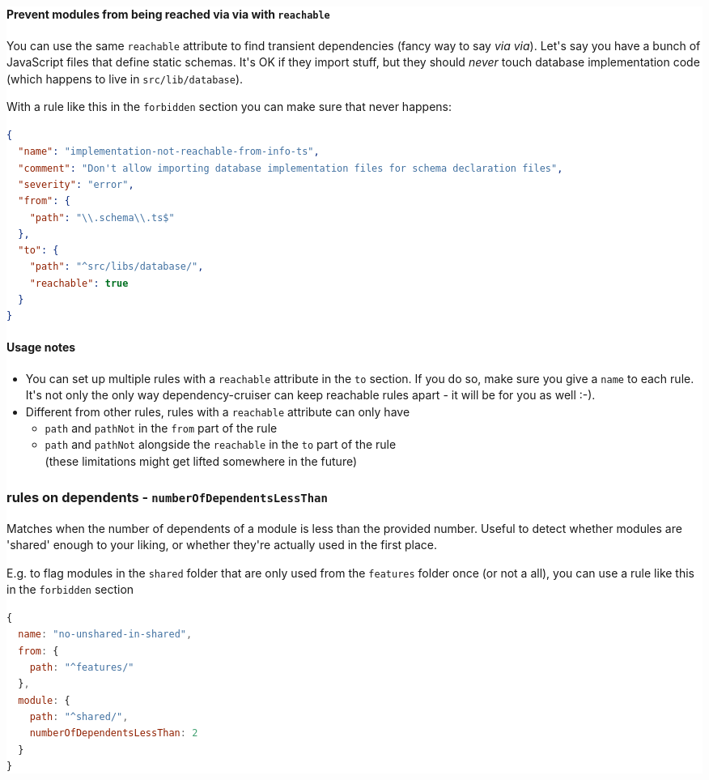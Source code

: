 #### Prevent modules from being reached via via with `reachable`

You can use the same `reachable` attribute to find transient dependencies (fancy
way to say _via via_). Let's say you have a bunch of JavaScript files that define
static schemas. It's OK if they import stuff, but they should _never_ touch
database implementation code (which happens to live in `src/lib/database`).

With a rule like this in the `forbidden` section you can make sure that never
happens:

```json
{
  "name": "implementation-not-reachable-from-info-ts",
  "comment": "Don't allow importing database implementation files for schema declaration files",
  "severity": "error",
  "from": {
    "path": "\\.schema\\.ts$"
  },
  "to": {
    "path": "^src/libs/database/",
    "reachable": true
  }
}
```

#### Usage notes

- You can set up multiple rules with a `reachable` attribute in the `to` section. If you do so,
  make sure you give a `name` to each rule. It's not only the only way dependency-cruiser can keep
  reachable rules apart - it will be for you as well :-).
- Different from other rules, rules with a `reachable` attribute can only have
  - `path` and `pathNot` in the `from` part of the rule
  - `path` and `pathNot` alongside the `reachable` in the `to` part of the rule  
    (these limitations might get lifted somewhere in the future)

### rules on dependents - `numberOfDependentsLessThan`

Matches when the number of dependents of a module is less than the provided number.
Useful to detect whether modules are 'shared' enough to your liking, or whether
they're actually used in the first place.

E.g. to flag modules in the `shared` folder that are only used from the
`features` folder once (or not a all), you can use a rule like this in the
`forbidden` section

```javascript
{
  name: "no-unshared-in-shared",
  from: {
    path: "^features/"
  },
  module: {
    path: "^shared/",
    numberOfDependentsLessThan: 2
  }
}
```
